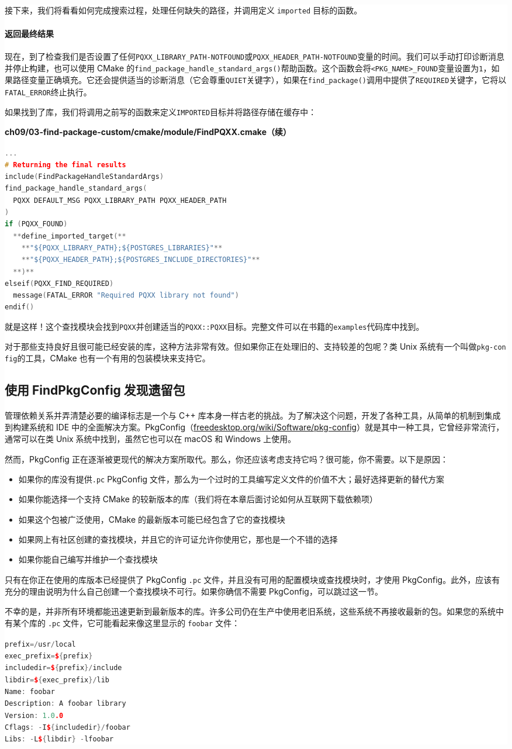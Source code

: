 接下来，我们将看看如何完成搜索过程，处理任何缺失的路径，并调用定义 `imported` 目标的函数。

#### 返回最终结果

现在，到了检查我们是否设置了任何`PQXX_LIBRARY_PATH-NOTFOUND`或`PQXX_HEADER_PATH-NOTFOUND`变量的时间。我们可以手动打印诊断消息并停止构建，也可以使用 CMake 的`find_package_handle_standard_args()`帮助函数。这个函数会将`<PKG_NAME>_FOUND`变量设置为`1`，如果路径变量正确填充。它还会提供适当的诊断消息（它会尊重`QUIET`关键字），如果在`find_package()`调用中提供了`REQUIRED`关键字，它将以`FATAL_ERROR`终止执行。

如果找到了库，我们将调用之前写的函数来定义`IMPORTED`目标并将路径存储在缓存中：

**ch09/03-find-package-custom/cmake/module/FindPQXX.cmake（续）**

```cpp
...
# Returning the final results
include(FindPackageHandleStandardArgs)
find_package_handle_standard_args(
  PQXX DEFAULT_MSG PQXX_LIBRARY_PATH PQXX_HEADER_PATH
)
if (PQXX_FOUND)
  **define_imported_target(**
    **"${PQXX_LIBRARY_PATH};${POSTGRES_LIBRARIES}"**
    **"${PQXX_HEADER_PATH};${POSTGRES_INCLUDE_DIRECTORIES}"**
  **)**
elseif(PQXX_FIND_REQUIRED)
  message(FATAL_ERROR "Required PQXX library not found")
endif() 
```

就是这样！这个查找模块会找到`PQXX`并创建适当的`PQXX::PQXX`目标。完整文件可以在书籍的`examples`代码库中找到。

对于那些支持良好且很可能已经安装的库，这种方法非常有效。但如果你正在处理旧的、支持较差的包呢？类 Unix 系统有一个叫做`pkg-config`的工具，CMake 也有一个有用的包装模块来支持它。

## 使用 FindPkgConfig 发现遗留包

管理依赖关系并弄清楚必要的编译标志是一个与 C++ 库本身一样古老的挑战。为了解决这个问题，开发了各种工具，从简单的机制到集成到构建系统和 IDE 中的全面解决方案。PkgConfig（[freedesktop.org/wiki/Software/pkg-config](http://freedesktop.org/wiki/Software/pkg-config)）就是其中一种工具，它曾经非常流行，通常可以在类 Unix 系统中找到，虽然它也可以在 macOS 和 Windows 上使用。

然而，PkgConfig 正在逐渐被更现代的解决方案所取代。那么，你还应该考虑支持它吗？很可能，你不需要。以下是原因：

+   如果你的库没有提供`.pc` PkgConfig 文件，那么为一个过时的工具编写定义文件的价值不大；最好选择更新的替代方案

+   如果你能选择一个支持 CMake 的较新版本的库（我们将在本章后面讨论如何从互联网下载依赖项）

+   如果这个包被广泛使用，CMake 的最新版本可能已经包含了它的查找模块

+   如果网上有社区创建的查找模块，并且它的许可证允许你使用它，那也是一个不错的选择

+   如果你能自己编写并维护一个查找模块

只有在你正在使用的库版本已经提供了 PkgConfig `.pc` 文件，并且没有可用的配置模块或查找模块时，才使用 PkgConfig。此外，应该有充分的理由说明为什么自己创建一个查找模块不可行。如果你确信不需要 PkgConfig，可以跳过这一节。

不幸的是，并非所有环境都能迅速更新到最新版本的库。许多公司仍在生产中使用老旧系统，这些系统不再接收最新的包。如果您的系统中有某个库的 `.pc` 文件，它可能看起来像这里显示的 `foobar` 文件：

```cpp
prefix=/usr/local
exec_prefix=${prefix}
includedir=${prefix}/include
libdir=${exec_prefix}/lib
Name: foobar
Description: A foobar library
Version: 1.0.0
Cflags: -I${includedir}/foobar
Libs: -L${libdir} -lfoobar 
```
